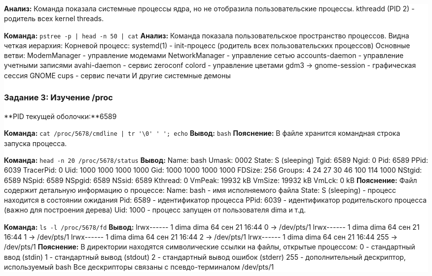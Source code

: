 **Анализ:** Команда показала системные процессы ядра, но не отобразила пользовательские процессы. kthreadd (PID 2) - родитель всех kernel threads.

**Команда:** `pstree -p | head -n 50 | cat`
**Анализ:** Команда показала пользовательское пространство процессов. Видна четкая иерархия:
Корневой процесс: systemd(1) - init-процесс (родитель всех пользовательских процессов)
Основные ветви:
    ModemManager - управление модемами
    NetworkManager - управление сетью
    accounts-daemon - управление учетными записями
    avahi-daemon - сервис zeroconf
    colord - управление цветами
    gdm3 → gnome-session - графическая сессия GNOME
    cups - сервис печати
    И другие системные демоны

### Задание 3: Изучение /proc
**PID текущей оболочки:**6589

**Команда:** `cat /proc/5678/cmdline | tr '\0' ' '; echo`
**Вывод:** `bash`
**Пояснение:** В файле хранится командная строка запуска процесса.

**Команда:** `head -n 20 /proc/5678/status`
**Вывод:** Name:	bash
Umask:	0002
State:	S (sleeping)
Tgid:	6589
Ngid:	0
Pid:	6589
PPid:	6039
TracerPid:	0
Uid:	1000	1000	1000	1000
Gid:	1000	1000	1000	1000
FDSize:	256
Groups:	4 24 27 30 46 100 114 1000 
NStgid:	6589
NSpid:	6589
NSpgid:	6589
NSsid:	6589
Kthread:	0
VmPeak:	   19932 kB
VmSize:	   19932 kB
VmLck:	       0 kB
**Пояснение:** Файл содержит детальную информацию о процессе:
    Name: bash - имя исполняемого файла
    State: S (sleeping) - процесс находится в состоянии ожидания
    Pid: 6589 - идентификатор процесса
    PPid: 6039 - идентификатор родительского процесса (важно для построения дерева)
    Uid: 1000 - процесс запущен от пользователя dima
    и т.д.

**Команда:** `ls -l /proc/5678/fd`
**Вывод:**
lrwx------ 1 dima dima 64 сен 21 16:44 0 -> /dev/pts/1
lrwx------ 1 dima dima 64 сен 21 16:44 1 -> /dev/pts/1
lrwx------ 1 dima dima 64 сен 21 16:44 2 -> /dev/pts/1
lrwx------ 1 dima dima 64 сен 21 16:44 255 -> /dev/pts/1
**Пояснение:** В директории находятся символические ссылки на файлы, открытые процессом:
    0 - стандартный ввод (stdin)
    1 - стандартный вывод (stdout)
    2 - стандартный вывод ошибок (stderr)
    255 - дополнительный дескриптор, используемый bash
    Все дескрипторы связаны с псевдо-терминалом /dev/pts/1	
